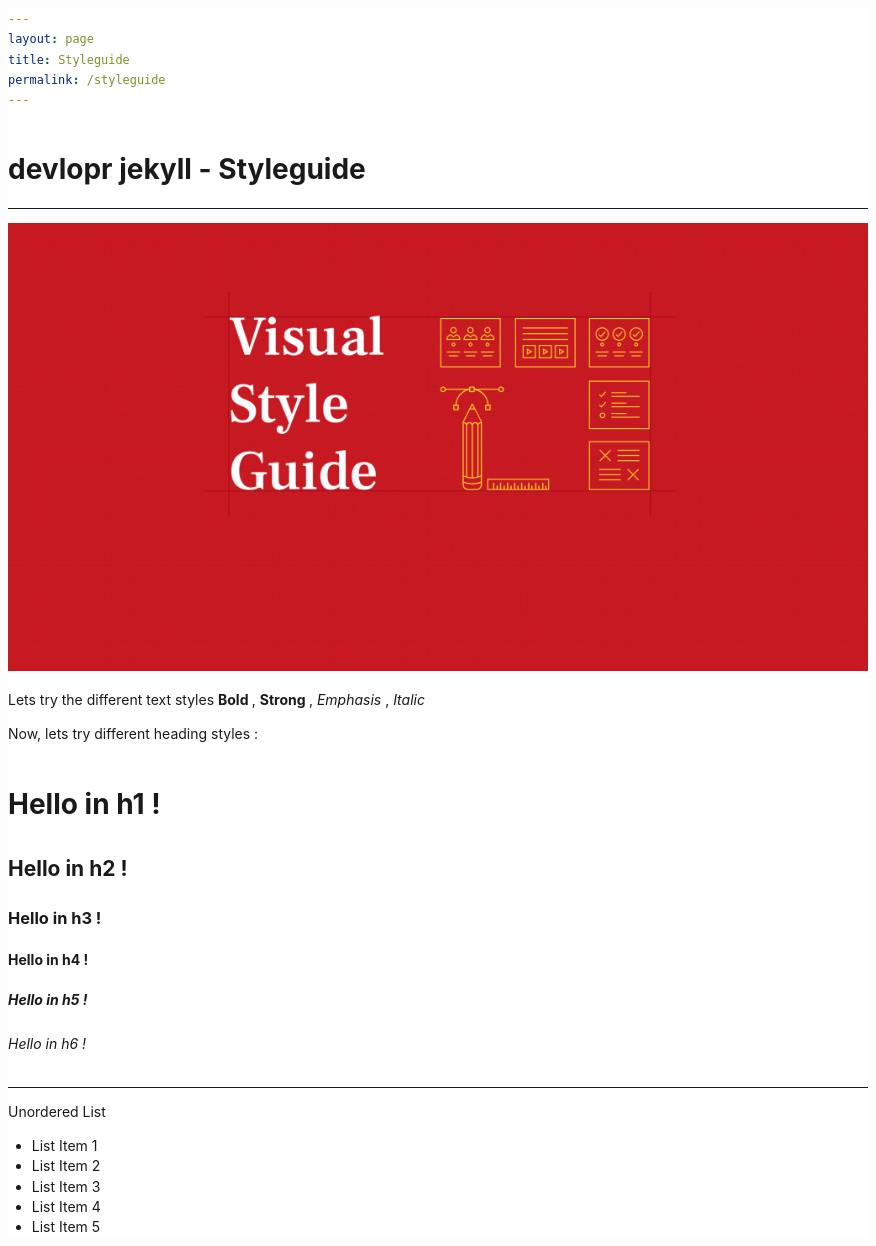```yaml
---
layout: page
title: Styleguide
permalink: /styleguide
---
```


<h1 class="text-center"> devlopr jekyll - Styleguide </h1>

<hr />
 
 <img src="assets/img/styleguide.png" class="img-fluid">

<p> Lets try the different text styles  <b> Bold </b> , <strong> Strong </strong>, <em> Emphasis </em>, <i> Italic </i> </p>


<p> Now, lets try different heading styles : </p>

<h1> Hello in h1 ! </h1>
<h2> Hello in h2 ! </h2>
<h3> Hello in h3 ! </h3>
<h4> Hello in h4 ! </h4>
<h5> Hello in h5 ! </h5>
<h6> Hello in h6 ! </h6>

<hr />
<p> Unordered List </p>

<ul>
<li> List Item 1 </li>
<li> List Item 2 </li>
<li> List Item 3 </li>
<li> List Item 4 </li>
<li> List Item 5 </li>
</ul>
